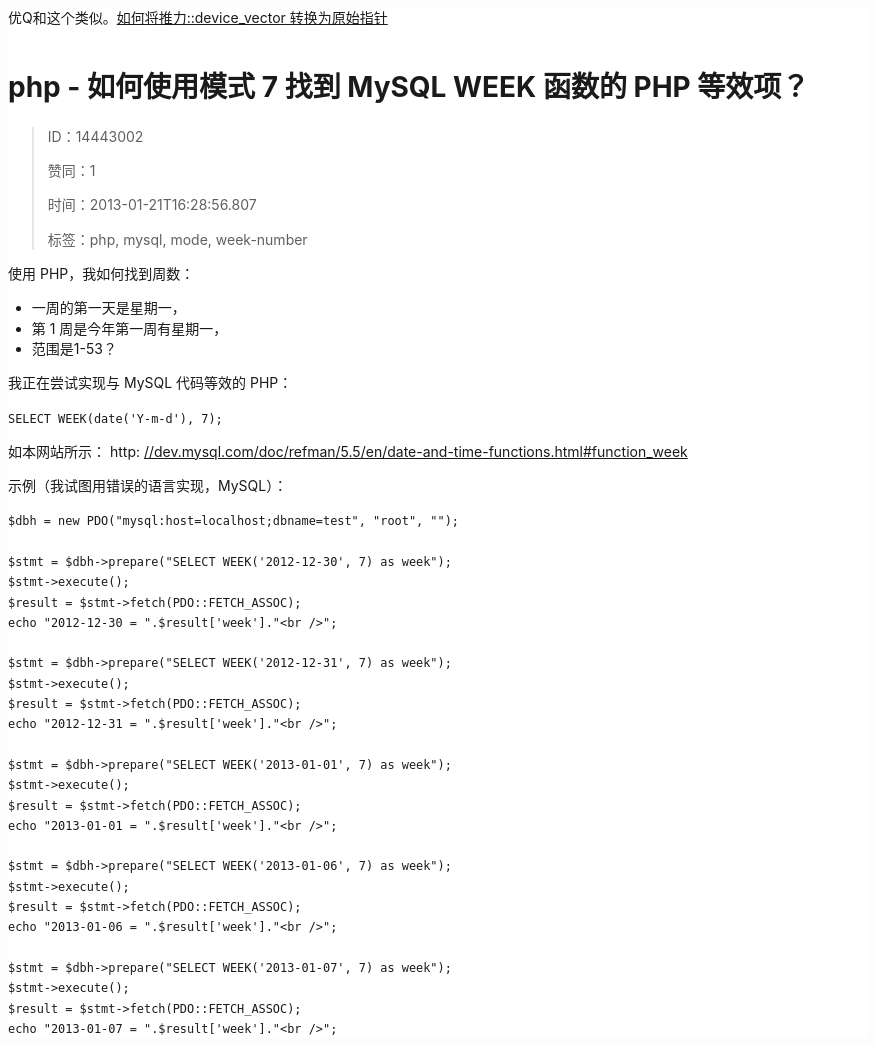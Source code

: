 优Q和这个类似。[如何将推力::device_vector<int> 转换为原始指针](https://stackoverflow.com/questions/11113485/how-to-cast-thrustdevice-vectorint-to-raw-pointer)

# php - 如何使用模式 7 找到 MySQL WEEK 函数的 PHP 等效项？

> ID：14443002
> 
> 赞同：1
> 
> 时间：2013-01-21T16:28:56.807
> 
> 标签：php, mysql, mode, week-number

使用 PHP，我如何找到周数：

*   一周的第一天是星期一，
*   第 1 周是今年第一周有星期一，
*   范围是1-53？

我正在尝试实现与 MySQL 代码等效的 PHP：

```
SELECT WEEK(date('Y-m-d'), 7); 
```

如本网站所示： http: [//dev.mysql.com/doc/refman/5.5/en/date-and-time-functions.html#function_week](http://dev.mysql.com/doc/refman/5.5/en/date-and-time-functions.html#function_week)

示例（我试图用错误的语言实现，MySQL）：

```
$dbh = new PDO("mysql:host=localhost;dbname=test", "root", "");

$stmt = $dbh->prepare("SELECT WEEK('2012-12-30', 7) as week");
$stmt->execute();
$result = $stmt->fetch(PDO::FETCH_ASSOC);
echo "2012-12-30 = ".$result['week']."<br />";

$stmt = $dbh->prepare("SELECT WEEK('2012-12-31', 7) as week");
$stmt->execute();
$result = $stmt->fetch(PDO::FETCH_ASSOC);
echo "2012-12-31 = ".$result['week']."<br />";

$stmt = $dbh->prepare("SELECT WEEK('2013-01-01', 7) as week");
$stmt->execute();
$result = $stmt->fetch(PDO::FETCH_ASSOC);
echo "2013-01-01 = ".$result['week']."<br />";

$stmt = $dbh->prepare("SELECT WEEK('2013-01-06', 7) as week");
$stmt->execute();
$result = $stmt->fetch(PDO::FETCH_ASSOC);
echo "2013-01-06 = ".$result['week']."<br />";

$stmt = $dbh->prepare("SELECT WEEK('2013-01-07', 7) as week");
$stmt->execute();
$result = $stmt->fetch(PDO::FETCH_ASSOC);
echo "2013-01-07 = ".$result['week']."<br />"; 
```
